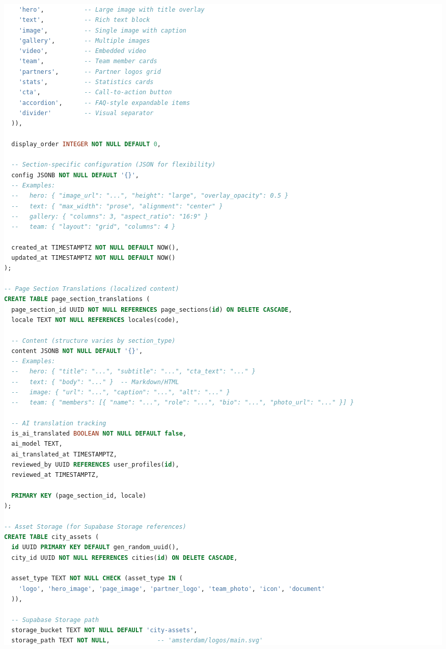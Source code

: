 ```sql
    'hero',           -- Large image with title overlay
    'text',           -- Rich text block
    'image',          -- Single image with caption
    'gallery',        -- Multiple images
    'video',          -- Embedded video
    'team',           -- Team member cards
    'partners',       -- Partner logos grid
    'stats',          -- Statistics cards
    'cta',            -- Call-to-action button
    'accordion',      -- FAQ-style expandable items
    'divider'         -- Visual separator
  )),

  display_order INTEGER NOT NULL DEFAULT 0,

  -- Section-specific configuration (JSON for flexibility)
  config JSONB NOT NULL DEFAULT '{}',
  -- Examples:
  --   hero: { "image_url": "...", "height": "large", "overlay_opacity": 0.5 }
  --   text: { "max_width": "prose", "alignment": "center" }
  --   gallery: { "columns": 3, "aspect_ratio": "16:9" }
  --   team: { "layout": "grid", "columns": 4 }

  created_at TIMESTAMPTZ NOT NULL DEFAULT NOW(),
  updated_at TIMESTAMPTZ NOT NULL DEFAULT NOW()
);

-- Page Section Translations (localized content)
CREATE TABLE page_section_translations (
  page_section_id UUID NOT NULL REFERENCES page_sections(id) ON DELETE CASCADE,
  locale TEXT NOT NULL REFERENCES locales(code),

  -- Content (structure varies by section_type)
  content JSONB NOT NULL DEFAULT '{}',
  -- Examples:
  --   hero: { "title": "...", "subtitle": "...", "cta_text": "..." }
  --   text: { "body": "..." }  -- Markdown/HTML
  --   image: { "url": "...", "caption": "...", "alt": "..." }
  --   team: { "members": [{ "name": "...", "role": "...", "bio": "...", "photo_url": "..." }] }

  -- AI translation tracking
  is_ai_translated BOOLEAN NOT NULL DEFAULT false,
  ai_model TEXT,
  ai_translated_at TIMESTAMPTZ,
  reviewed_by UUID REFERENCES user_profiles(id),
  reviewed_at TIMESTAMPTZ,

  PRIMARY KEY (page_section_id, locale)
);

-- Asset Storage (for Supabase Storage references)
CREATE TABLE city_assets (
  id UUID PRIMARY KEY DEFAULT gen_random_uuid(),
  city_id UUID NOT NULL REFERENCES cities(id) ON DELETE CASCADE,

  asset_type TEXT NOT NULL CHECK (asset_type IN (
    'logo', 'hero_image', 'page_image', 'partner_logo', 'team_photo', 'icon', 'document'
  )),

  -- Supabase Storage path
  storage_bucket TEXT NOT NULL DEFAULT 'city-assets',
  storage_path TEXT NOT NULL,             -- 'amsterdam/logos/main.svg'

```